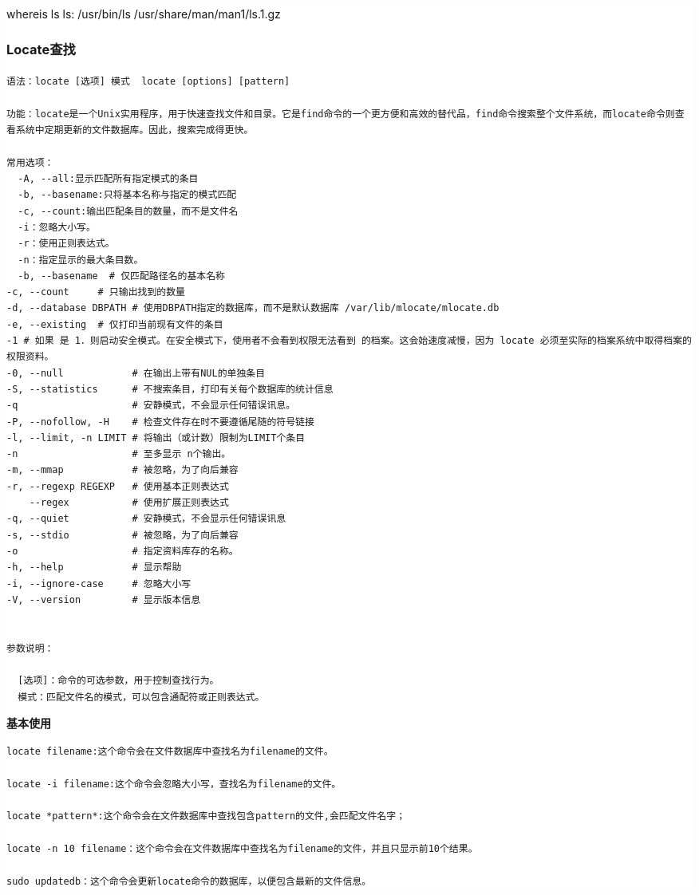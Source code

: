 whereis ls
ls: /usr/bin/ls /usr/share/man/man1/ls.1.gz


### Locate查找

```text
语法：locate [选项] 模式  locate [options] [pattern]

功能：locate是一个Unix实用程序，用于快速查找文件和目录。它是find命令的一个更方便和高效的替代品，find命令搜索整个文件系统，而locate命令则查看系统中定期更新的文件数据库。因此，搜索完成得更快。

常用选项：
  -A, --all:显示匹配所有指定模式的条目
  -b, --basename:只将基本名称与指定的模式匹配
  -c, --count:输出匹配条目的数量，而不是文件名
  -i：忽略大小写。
  -r：使用正则表达式。
  -n：指定显示的最大条目数。
  -b, --basename  # 仅匹配路径名的基本名称
-c, --count     # 只输出找到的数量
-d, --database DBPATH # 使用DBPATH指定的数据库，而不是默认数据库 /var/lib/mlocate/mlocate.db
-e, --existing  # 仅打印当前现有文件的条目
-1 # 如果 是 1．则启动安全模式。在安全模式下，使用者不会看到权限无法看到 的档案。这会始速度减慢，因为 locate 必须至实际的档案系统中取得档案的  权限资料。
-0, --null            # 在输出上带有NUL的单独条目
-S, --statistics      # 不搜索条目，打印有关每个数据库的统计信息
-q                    # 安静模式，不会显示任何错误讯息。
-P, --nofollow, -H    # 检查文件存在时不要遵循尾随的符号链接
-l, --limit, -n LIMIT # 将输出（或计数）限制为LIMIT个条目
-n                    # 至多显示 n个输出。
-m, --mmap            # 被忽略，为了向后兼容
-r, --regexp REGEXP   # 使用基本正则表达式
    --regex           # 使用扩展正则表达式
-q, --quiet           # 安静模式，不会显示任何错误讯息
-s, --stdio           # 被忽略，为了向后兼容
-o                    # 指定资料库存的名称。
-h, --help            # 显示帮助
-i, --ignore-case     # 忽略大小写
-V, --version         # 显示版本信息


参数说明：

  [选项]：命令的可选参数，用于控制查找行为。
  模式：匹配文件名的模式，可以包含通配符或正则表达式。
```

**基本使用**

```text
locate filename:这个命令会在文件数据库中查找名为filename的文件。

locate -i filename:这个命令会忽略大小写，查找名为filename的文件。

locate *pattern*:这个命令会在文件数据库中查找包含pattern的文件,会匹配文件名字；

locate -n 10 filename：这个命令会在文件数据库中查找名为filename的文件，并且只显示前10个结果。

sudo updatedb：这个命令会更新locate命令的数据库，以便包含最新的文件信息。
```
